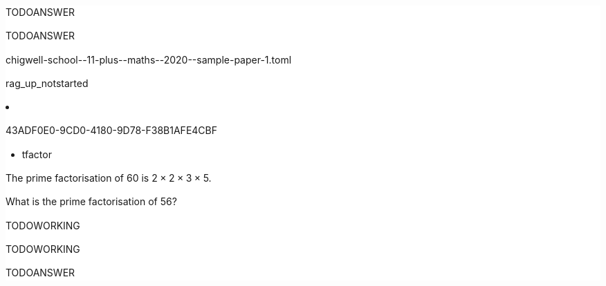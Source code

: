 TODOANSWER

</div>
<div class='answer'>

TODOANSWER

</div>
</div>

<div class='papername'>
<p>chigwell-school--11-plus--maths--2020--sample-paper-1.toml</p>
</div>
<div class='rag'>
<p>rag_up_notstarted</p>
</div>
</div>
</li>
<li>
<div class='question_envelope rag_up_notstarted question'>
<div class='uuid'>
<p>43ADF0E0-9CD0-4180-9D78-F38B1AFE4CBF</p>
</div>
<div class='topics'>
<ul>
<li>
tfactor
</li>
</ul>
</div>
<div class='question question'>

The prime factorisation of $60$ is $2 \times 2 \times 3 \times 5$.

What is the prime factorisation of $56$?

</div>
<div class='workings'>
<div class='working'>

TODOWORKING

</div>
<div class='working'>

TODOWORKING

</div>
</div>
<div class='answers'>
<div class='answer'>

TODOANSWER

</div>
<div class='answer'>
